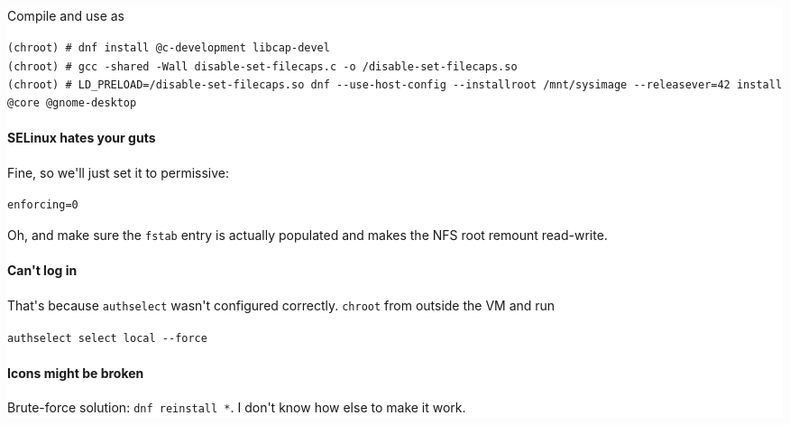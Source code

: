 Compile and use as

```console
(chroot) # dnf install @c-development libcap-devel
(chroot) # gcc -shared -Wall disable-set-filecaps.c -o /disable-set-filecaps.so
(chroot) # LD_PRELOAD=/disable-set-filecaps.so dnf --use-host-config --installroot /mnt/sysimage --releasever=42 install @core @gnome-desktop
```

#### SELinux hates your guts

Fine, so we'll just set it to permissive:

<pre-header tag="cmdline"></pre-header>
```
enforcing=0
```

Oh, and make sure the `fstab` entry is actually populated
and makes the NFS root remount read-write.

#### Can't log in

That's because `authselect` wasn't configured correctly.
`chroot` from outside the VM and run

```
authselect select local --force
```

#### Icons might be broken

Brute-force solution: `dnf reinstall *`.
I don't know how else to make it work.
